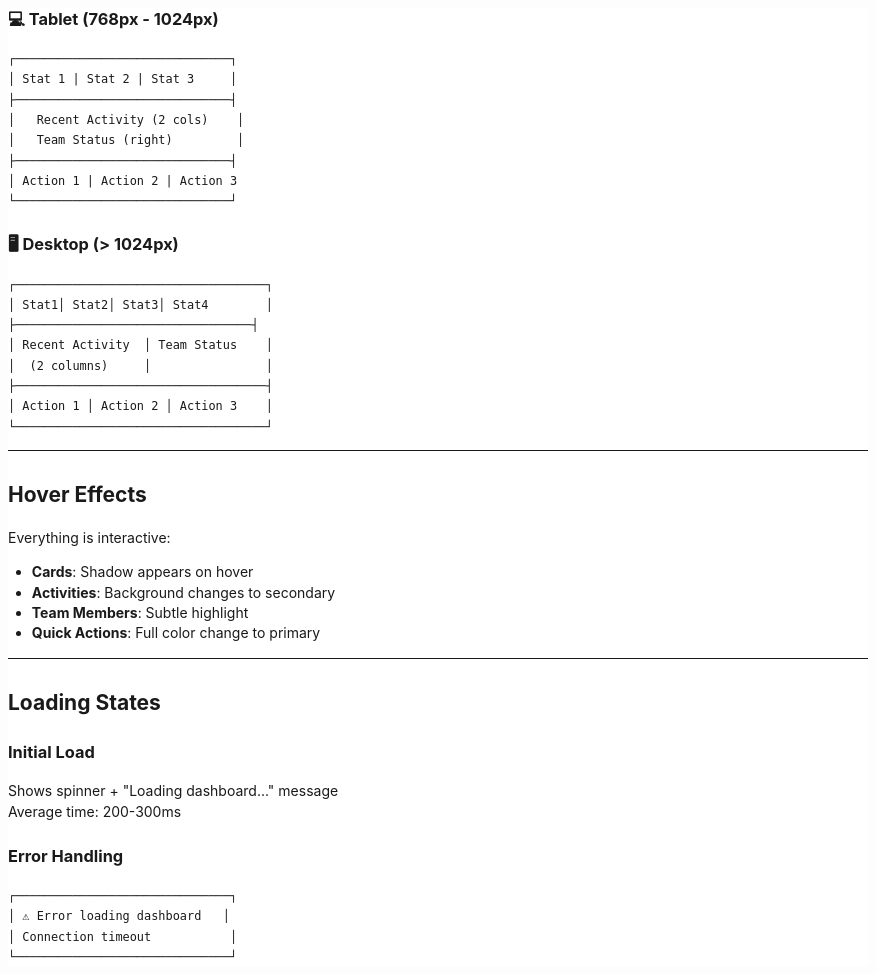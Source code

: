 ```
```

### 💻 Tablet (768px - 1024px)
```
┌──────────────────────────────┐
│ Stat 1 | Stat 2 | Stat 3     │
├──────────────────────────────┤
│   Recent Activity (2 cols)    │
│   Team Status (right)         │
├──────────────────────────────┤
│ Action 1 | Action 2 | Action 3
└──────────────────────────────┘
```

### 🖥️ Desktop (> 1024px)
```
┌───────────────────────────────────┐
│ Stat1│ Stat2│ Stat3│ Stat4        │
├─────────────────────────────────┤
│ Recent Activity  │ Team Status    │
│  (2 columns)     │                │
├───────────────────────────────────┤
│ Action 1 │ Action 2 │ Action 3    │
└───────────────────────────────────┘
```

---

## Hover Effects

Everything is interactive:

- **Cards**: Shadow appears on hover
- **Activities**: Background changes to secondary
- **Team Members**: Subtle highlight
- **Quick Actions**: Full color change to primary

---

## Loading States

### Initial Load
Shows spinner + "Loading dashboard..." message  
Average time: 200-300ms

### Error Handling
```
┌──────────────────────────────┐
│ ⚠️ Error loading dashboard   │
│ Connection timeout           │
└──────────────────────────────┘
```
